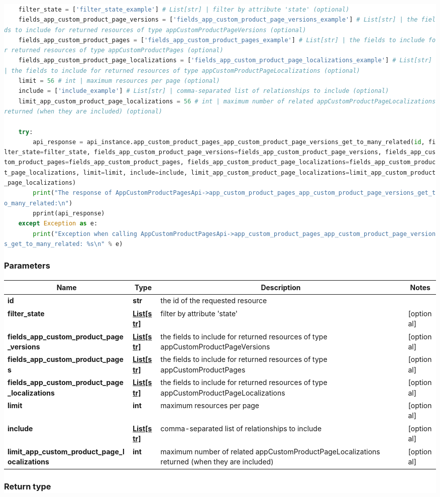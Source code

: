 ```python
    filter_state = ['filter_state_example'] # List[str] | filter by attribute 'state' (optional)
    fields_app_custom_product_page_versions = ['fields_app_custom_product_page_versions_example'] # List[str] | the fields to include for returned resources of type appCustomProductPageVersions (optional)
    fields_app_custom_product_pages = ['fields_app_custom_product_pages_example'] # List[str] | the fields to include for returned resources of type appCustomProductPages (optional)
    fields_app_custom_product_page_localizations = ['fields_app_custom_product_page_localizations_example'] # List[str] | the fields to include for returned resources of type appCustomProductPageLocalizations (optional)
    limit = 56 # int | maximum resources per page (optional)
    include = ['include_example'] # List[str] | comma-separated list of relationships to include (optional)
    limit_app_custom_product_page_localizations = 56 # int | maximum number of related appCustomProductPageLocalizations returned (when they are included) (optional)

    try:
        api_response = api_instance.app_custom_product_pages_app_custom_product_page_versions_get_to_many_related(id, filter_state=filter_state, fields_app_custom_product_page_versions=fields_app_custom_product_page_versions, fields_app_custom_product_pages=fields_app_custom_product_pages, fields_app_custom_product_page_localizations=fields_app_custom_product_page_localizations, limit=limit, include=include, limit_app_custom_product_page_localizations=limit_app_custom_product_page_localizations)
        print("The response of AppCustomProductPagesApi->app_custom_product_pages_app_custom_product_page_versions_get_to_many_related:\n")
        pprint(api_response)
    except Exception as e:
        print("Exception when calling AppCustomProductPagesApi->app_custom_product_pages_app_custom_product_page_versions_get_to_many_related: %s\n" % e)
```



### Parameters


Name | Type | Description  | Notes
------------- | ------------- | ------------- | -------------
 **id** | **str**| the id of the requested resource | 
 **filter_state** | [**List[str]**](str.md)| filter by attribute &#39;state&#39; | [optional] 
 **fields_app_custom_product_page_versions** | [**List[str]**](str.md)| the fields to include for returned resources of type appCustomProductPageVersions | [optional] 
 **fields_app_custom_product_pages** | [**List[str]**](str.md)| the fields to include for returned resources of type appCustomProductPages | [optional] 
 **fields_app_custom_product_page_localizations** | [**List[str]**](str.md)| the fields to include for returned resources of type appCustomProductPageLocalizations | [optional] 
 **limit** | **int**| maximum resources per page | [optional] 
 **include** | [**List[str]**](str.md)| comma-separated list of relationships to include | [optional] 
 **limit_app_custom_product_page_localizations** | **int**| maximum number of related appCustomProductPageLocalizations returned (when they are included) | [optional] 

### Return type
